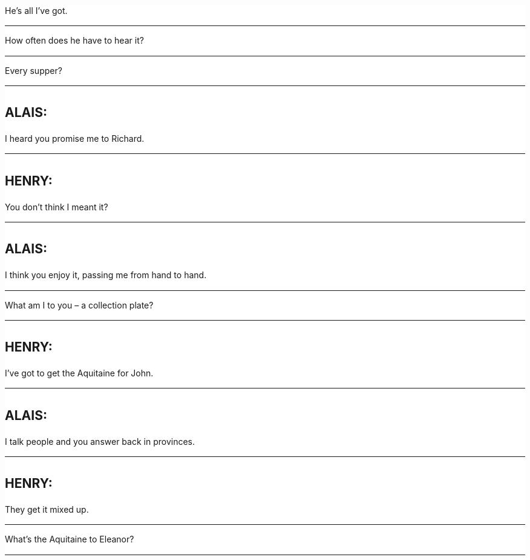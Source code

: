 He’s all I’ve got.

---

How often does he have to hear it?

---

Every supper?


---

## ALAIS:
I heard you promise me to Richard.

---

## HENRY:
You don’t think I meant it?


---

## ALAIS:
I think you enjoy it, passing me from hand to hand.

---

What am I to you – a collection plate?


---

## HENRY:
I’ve got to get the Aquitaine for John.


---

## ALAIS:
I talk people and you answer back in provinces.


---

## HENRY:
They get it mixed up.

---

What’s the Aquitaine to Eleanor?

---
